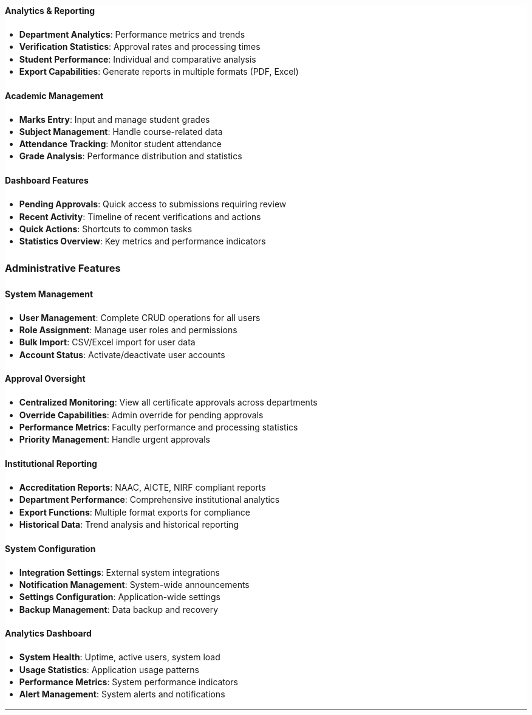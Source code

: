 #### Analytics & Reporting
- **Department Analytics**: Performance metrics and trends
- **Verification Statistics**: Approval rates and processing times
- **Student Performance**: Individual and comparative analysis
- **Export Capabilities**: Generate reports in multiple formats (PDF, Excel)

#### Academic Management
- **Marks Entry**: Input and manage student grades
- **Subject Management**: Handle course-related data
- **Attendance Tracking**: Monitor student attendance
- **Grade Analysis**: Performance distribution and statistics

#### Dashboard Features
- **Pending Approvals**: Quick access to submissions requiring review
- **Recent Activity**: Timeline of recent verifications and actions
- **Quick Actions**: Shortcuts to common tasks
- **Statistics Overview**: Key metrics and performance indicators

### Administrative Features

#### System Management
- **User Management**: Complete CRUD operations for all users
- **Role Assignment**: Manage user roles and permissions
- **Bulk Import**: CSV/Excel import for user data
- **Account Status**: Activate/deactivate user accounts

#### Approval Oversight
- **Centralized Monitoring**: View all certificate approvals across departments
- **Override Capabilities**: Admin override for pending approvals
- **Performance Metrics**: Faculty performance and processing statistics
- **Priority Management**: Handle urgent approvals

#### Institutional Reporting
- **Accreditation Reports**: NAAC, AICTE, NIRF compliant reports
- **Department Performance**: Comprehensive institutional analytics
- **Export Functions**: Multiple format exports for compliance
- **Historical Data**: Trend analysis and historical reporting

#### System Configuration
- **Integration Settings**: External system integrations
- **Notification Management**: System-wide announcements
- **Settings Configuration**: Application-wide settings
- **Backup Management**: Data backup and recovery

#### Analytics Dashboard
- **System Health**: Uptime, active users, system load
- **Usage Statistics**: Application usage patterns
- **Performance Metrics**: System performance indicators
- **Alert Management**: System alerts and notifications

---
